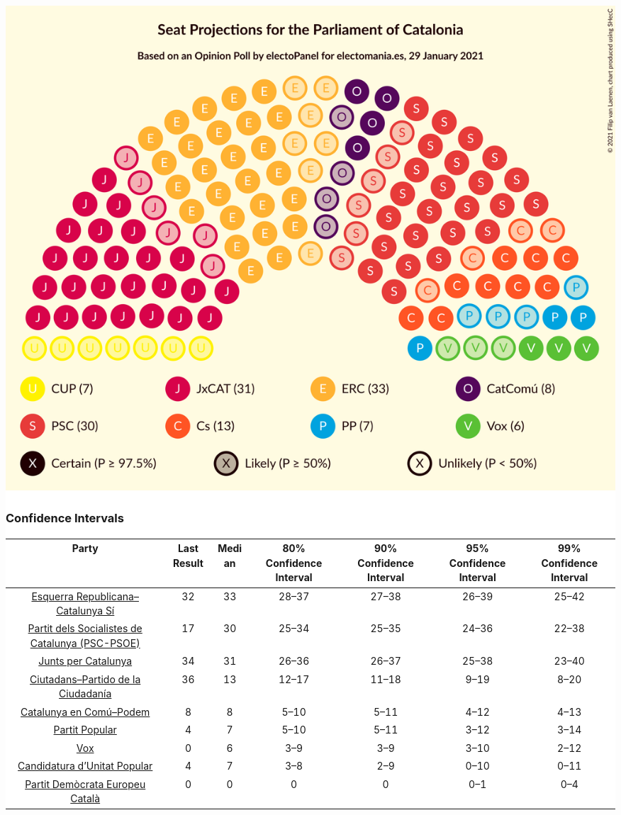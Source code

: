 ![Graph with seating plan not yet produced](2021-01-29-electoPanel-seating-plan.png "Seating Plan")

### Confidence Intervals

| Party | Last Result | Median | 80% Confidence Interval | 90% Confidence Interval | 95% Confidence Interval | 99% Confidence Interval |
|:-----:|:-----------:|:------:|:-----------------------:|:-----------------------:|:-----------------------:|:-----------------------:|
| <a href="#esquerra-republicana–catalunya-sí">Esquerra Republicana–Catalunya Sí</a> | 32 | 33 | 28–37 |27–38 |26–39 |25–42 |
| <a href="#partit-dels-socialistes-de-catalunya-(psc-psoe)">Partit dels Socialistes de Catalunya (PSC-PSOE)</a> | 17 | 30 | 25–34 |25–35 |24–36 |22–38 |
| <a href="#junts-per-catalunya">Junts per Catalunya</a> | 34 | 31 | 26–36 |26–37 |25–38 |23–40 |
| <a href="#ciutadans–partido-de-la-ciudadanía">Ciutadans–Partido de la Ciudadanía</a> | 36 | 13 | 12–17 |11–18 |9–19 |8–20 |
| <a href="#catalunya-en-comú–podem">Catalunya en Comú–Podem</a> | 8 | 8 | 5–10 |5–11 |4–12 |4–13 |
| <a href="#partit-popular">Partit Popular</a> | 4 | 7 | 5–10 |5–11 |3–12 |3–14 |
| <a href="#vox">Vox</a> | 0 | 6 | 3–9 |3–9 |3–10 |2–12 |
| <a href="#candidatura-d’unitat-popular">Candidatura d’Unitat Popular</a> | 4 | 7 | 3–8 |2–9 |0–10 |0–11 |
| <a href="#partit-demòcrata-europeu-català">Partit Demòcrata Europeu Català</a> | 0 | 0 | 0 |0 |0–1 |0–4 |
